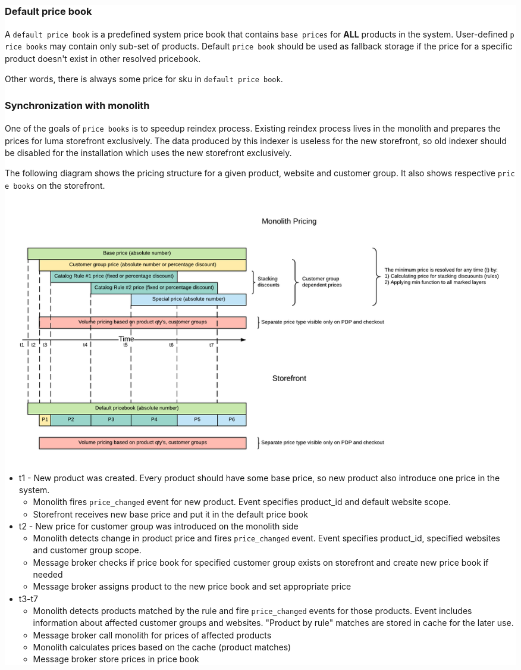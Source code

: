 
### Default price book

A `default price book` is a predefined system price book that contains `base prices` for __ALL__ products in the system. User-defined `price books` may contain only sub-set of products. 
Default `price book` should be used as fallback storage if the price for a specific product doesn't exist in other resolved pricebook.

Other words, there is always some price for sku in `default price book`.

### Synchronization with monolith

One of the goals of `price books` is to speedup reindex process. Existing reindex process lives in the monolith and 
prepares the prices for luma storefront exclusively. The data produced by this indexer is useless for the new storefront, 
so old indexer should be disabled for the installation which uses the new storefront exclusively.

The following diagram shows the pricing structure for a given product, website and customer group. It also shows respective 
`price books` on the storefront.

![Pricing structure](pricing/pricing-structure.png)

- t1 - New product was created. Every product should have some base price, so new product also introduce one price in the system.
  - Monolith fires `price_changed` event for new product. Event specifies product_id and default website scope.
  - Storefront receives new base price and put it in the default price book
- t2 - New price for customer group was introduced on the monolith side
  - Monolith detects change in product price and fires `price_changed` event. Event specifies product_id, specified websites and customer group scope.
  - Message broker checks if price book for specified customer group exists on storefront and create new price book if needed
  - Message broker assigns product to the new price book and set appropriate price
- t3-t7  
  - Monolith detects products matched by the rule and fire `price_changed` events for those products. Event includes information about affected customer groups and websites. "Product by rule" matches are stored in cache for the later use.
  - Message broker call monolith for prices of affected products
  - Monolith calculates prices based on the cache (product matches)
  - Message broker store prices in price book
